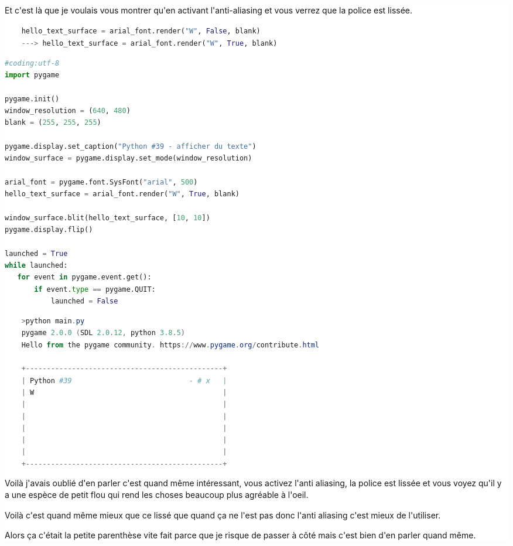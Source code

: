 Et c'est là que je voulais vous montrer qu'en activant l'anti-aliasing et vous verrez que la police est lissée.
```py
    hello_text_surface = arial_font.render("W", False, blank)
    ---> hello_text_surface = arial_font.render("W", True, blank)
```
```py
#coding:utf-8
import pygame

pygame.init()
window_resolution = (640, 480)
blank = (255, 255, 255)

pygame.display.set_caption("Python #39 - afficher du texte")
window_surface = pygame.display.set_mode(window_resolution)

arial_font = pygame.font.SysFont("arial", 500)
hello_text_surface = arial_font.render("W", True, blank)

window_surface.blit(hello_text_surface, [10, 10])
pygame.display.flip()

launched = True
while launched:
   for event in pygame.event.get():
       if event.type == pygame.QUIT:
           launched = False
```
```powershell
    >python main.py
    pygame 2.0.0 (SDL 2.0.12, python 3.8.5)
    Hello from the pygame community. https://www.pygame.org/contribute.html

    +-----------------------------------------------+
    | Python #39                            - # x   |
    | W                                             |
    |                                               |
    |                                               |
    |                                               |
    |                                               |
    |                                               |
    +-----------------------------------------------+
```
Voilà j'avais oublié d'en parler c'est quand même intéressant, vous activez l'anti aliasing, la police est lissée et vous voyez qu'il y a une espèce de petit flou qui rend les choses beaucoup plus agréable à l'oeil. 

Voilà c'est quand même mieux que ce lissé que quand ça ne l'est pas donc l'anti aliasing c'est mieux de l'utiliser. 

Alors ça c'était la petite parenthèse vite fait parce que je risque de passer à côté mais c'est bien d'en parler quand même. 
